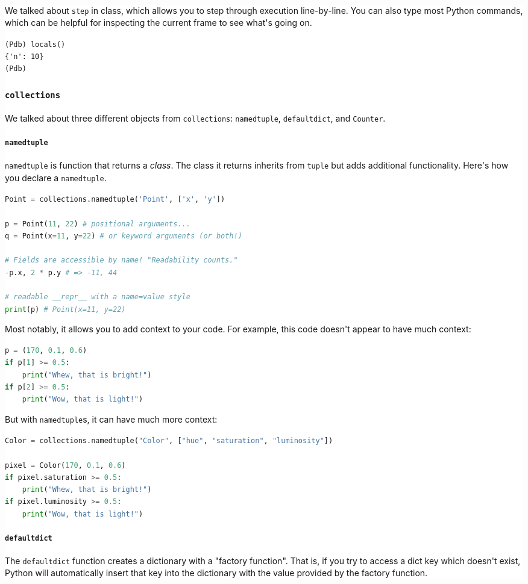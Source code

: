 We talked about `step` in class, which allows you to step through execution line-by-line. You can also type most Python commands, which can be helpful for inspecting the current frame to see what's going on.

```
(Pdb) locals()
{'n': 10}
(Pdb) 
```

### `collections`

We talked about three different objects from `collections`: `namedtuple`, `defaultdict`, and `Counter`.

#### `namedtuple` 
`namedtuple` is function that returns a *class*. The class it returns inherits from `tuple` but adds additional functionality. Here's how you declare a `namedtuple`.

```python
Point = collections.namedtuple('Point', ['x', 'y'])

p = Point(11, 22) # positional arguments...
q = Point(x=11, y=22) # or keyword arguments (or both!)

# Fields are accessible by name! "Readability counts."
-p.x, 2 * p.y # => -11, 44

# readable __repr__ with a name=value style
print(p) # Point(x=11, y=22)
```

Most notably, it allows you to add context to your code. For example, this code doesn't appear to have much context:

```python
p = (170, 0.1, 0.6)
if p[1] >= 0.5:
    print("Whew, that is bright!")
if p[2] >= 0.5:
    print("Wow, that is light!")
```

But with `namedtuple`s, it can have much more context:

```python
Color = collections.namedtuple("Color", ["hue", "saturation", "luminosity"])

pixel = Color(170, 0.1, 0.6)
if pixel.saturation >= 0.5:
    print("Whew, that is bright!")
if pixel.luminosity >= 0.5:
    print("Wow, that is light!")
```

#### `defaultdict`
The `defaultdict` function creates a dictionary with a "factory function". That is, if you try to access a dict key which doesn't exist, Python will automatically insert that key into the dictionary with the value provided by the factory function.

